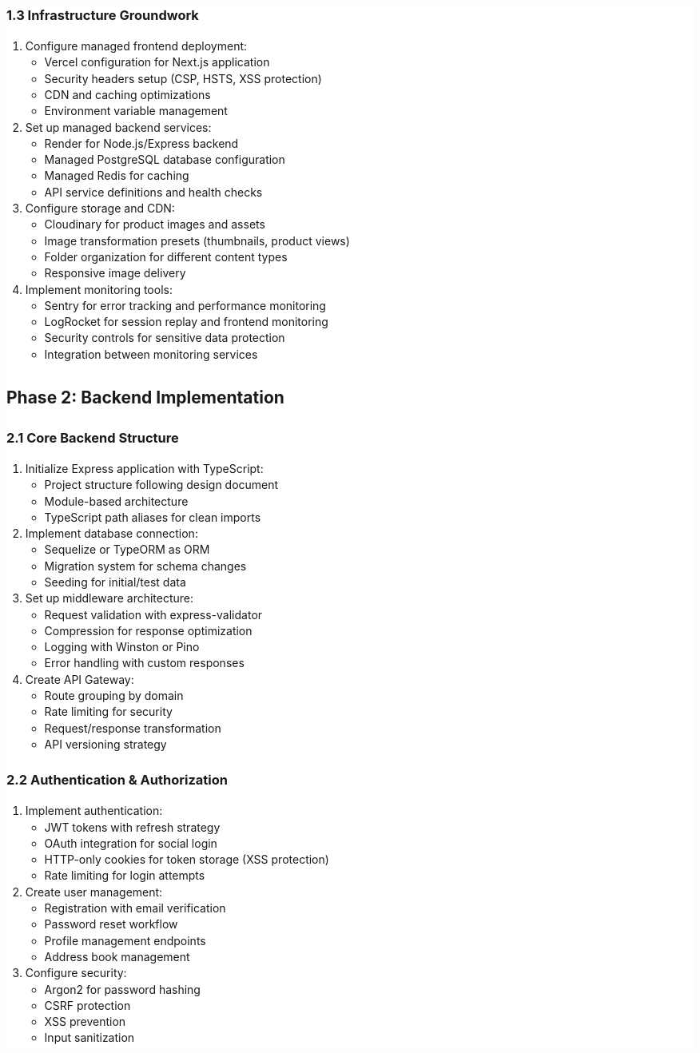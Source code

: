 ### 1.3 Infrastructure Groundwork

1. Configure managed frontend deployment:
   - Vercel configuration for Next.js application
   - Security headers setup (CSP, HSTS, XSS protection)
   - CDN and caching optimizations
   - Environment variable management
2. Set up managed backend services:
   - Render for Node.js/Express backend
   - Managed PostgreSQL database configuration
   - Managed Redis for caching
   - API service definitions and health checks
3. Configure storage and CDN:
   - Cloudinary for product images and assets
   - Image transformation presets (thumbnails, product views)
   - Folder organization for different content types
   - Responsive image delivery
4. Implement monitoring tools:
   - Sentry for error tracking and performance monitoring
   - LogRocket for session replay and frontend monitoring
   - Security controls for sensitive data protection
   - Integration between monitoring services

## Phase 2: Backend Implementation

### 2.1 Core Backend Structure

1. Initialize Express application with TypeScript:
   - Project structure following design document
   - Module-based architecture
   - TypeScript path aliases for clean imports
2. Implement database connection:
   - Sequelize or TypeORM as ORM
   - Migration system for schema changes
   - Seeding for initial/test data
3. Set up middleware architecture:
   - Request validation with express-validator
   - Compression for response optimization
   - Logging with Winston or Pino
   - Error handling with custom responses
4. Create API Gateway:
   - Route grouping by domain
   - Rate limiting for security
   - Request/response transformation
   - API versioning strategy

### 2.2 Authentication & Authorization

1. Implement authentication:
   - JWT tokens with refresh strategy
   - OAuth integration for social login
   - HTTP-only cookies for token storage (XSS protection)
   - Rate limiting for login attempts
2. Create user management:
   - Registration with email verification
   - Password reset workflow
   - Profile management endpoints
   - Address book management
3. Configure security:
   - Argon2 for password hashing
   - CSRF protection
   - XSS prevention
   - Input sanitization